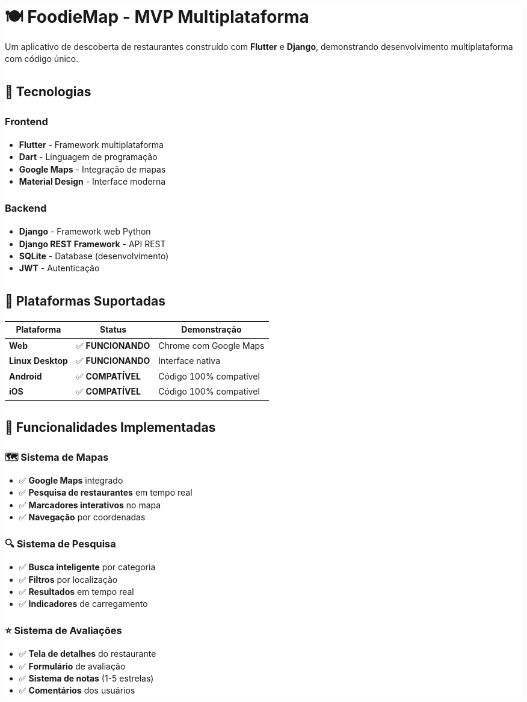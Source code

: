 # 🍽️ FoodieMap - MVP Multiplataforma

Um aplicativo de descoberta de restaurantes construído com **Flutter** e **Django**, demonstrando desenvolvimento multiplataforma com código único.

## 🚀 **Tecnologias**

### **Frontend**
- **Flutter** - Framework multiplataforma
- **Dart** - Linguagem de programação
- **Google Maps** - Integração de mapas
- **Material Design** - Interface moderna

### **Backend**
- **Django** - Framework web Python
- **Django REST Framework** - API REST
- **SQLite** - Database (desenvolvimento)
- **JWT** - Autenticação

## 📱 **Plataformas Suportadas**

| Plataforma | Status | Demonstração |
|------------|--------|---------------|
| **Web** | ✅ **FUNCIONANDO** | Chrome com Google Maps |
| **Linux Desktop** | ✅ **FUNCIONANDO** | Interface nativa |
| **Android** | ✅ **COMPATÍVEL** | Código 100% compatível |
| **iOS** | ✅ **COMPATÍVEL** | Código 100% compatível |

## 🎯 **Funcionalidades Implementadas**

### **🗺️ Sistema de Mapas**
- ✅ **Google Maps** integrado
- ✅ **Pesquisa de restaurantes** em tempo real
- ✅ **Marcadores interativos** no mapa
- ✅ **Navegação** por coordenadas

### **🔍 Sistema de Pesquisa**
- ✅ **Busca inteligente** por categoria
- ✅ **Filtros** por localização
- ✅ **Resultados** em tempo real
- ✅ **Indicadores** de carregamento

### **⭐ Sistema de Avaliações**
- ✅ **Tela de detalhes** do restaurante
- ✅ **Formulário** de avaliação
- ✅ **Sistema de notas** (1-5 estrelas)
- ✅ **Comentários** dos usuários
